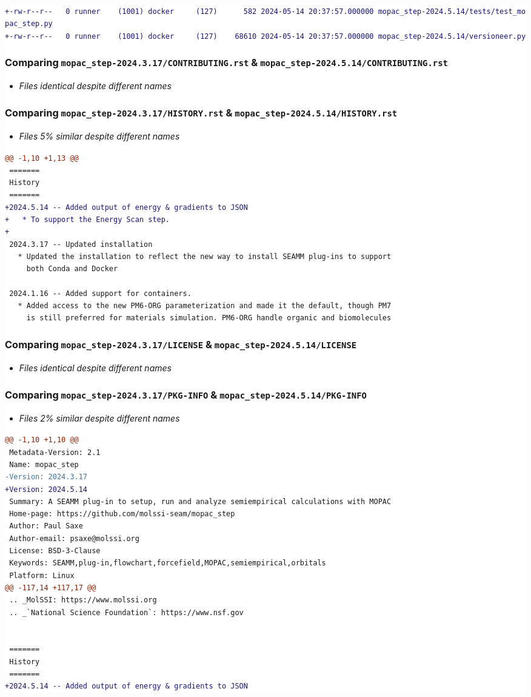 ```diff
+-rw-r--r--   0 runner    (1001) docker     (127)      582 2024-05-14 20:37:57.000000 mopac_step-2024.5.14/tests/test_mopac_step.py
+-rw-r--r--   0 runner    (1001) docker     (127)    68610 2024-05-14 20:37:57.000000 mopac_step-2024.5.14/versioneer.py
```

### Comparing `mopac_step-2024.3.17/CONTRIBUTING.rst` & `mopac_step-2024.5.14/CONTRIBUTING.rst`

 * *Files identical despite different names*

### Comparing `mopac_step-2024.3.17/HISTORY.rst` & `mopac_step-2024.5.14/HISTORY.rst`

 * *Files 5% similar despite different names*

```diff
@@ -1,10 +1,13 @@
 =======
 History
 =======
+2024.5.14 -- Added output of energy & gradients to JSON
+   * To support the Energy Scan step.
+     
 2024.3.17 -- Updated installation
   * Updated the installation to reflect the new way to install SEAMM plug-ins to support
     both Conda and Docker
     
 2024.1.16 -- Added support for containers.
   * Added access to the new PM6-ORG parameterization and made it the default, though PM7
     is still preferred for materials simulation. PM6-ORG handle organic and biomolecules
```

### Comparing `mopac_step-2024.3.17/LICENSE` & `mopac_step-2024.5.14/LICENSE`

 * *Files identical despite different names*

### Comparing `mopac_step-2024.3.17/PKG-INFO` & `mopac_step-2024.5.14/PKG-INFO`

 * *Files 2% similar despite different names*

```diff
@@ -1,10 +1,10 @@
 Metadata-Version: 2.1
 Name: mopac_step
-Version: 2024.3.17
+Version: 2024.5.14
 Summary: A SEAMM plug-in to setup, run and analyze semiempirical calculations with MOPAC
 Home-page: https://github.com/molssi-seam/mopac_step
 Author: Paul Saxe
 Author-email: psaxe@molssi.org
 License: BSD-3-Clause
 Keywords: SEAMM,plug-in,flowchart,forcefield,MOPAC,semiempirical,orbitals
 Platform: Linux
@@ -117,14 +117,17 @@
 .. _MolSSI: https://www.molssi.org
 .. _`National Science Foundation`: https://www.nsf.gov
 
 
 =======
 History
 =======
+2024.5.14 -- Added output of energy & gradients to JSON
```